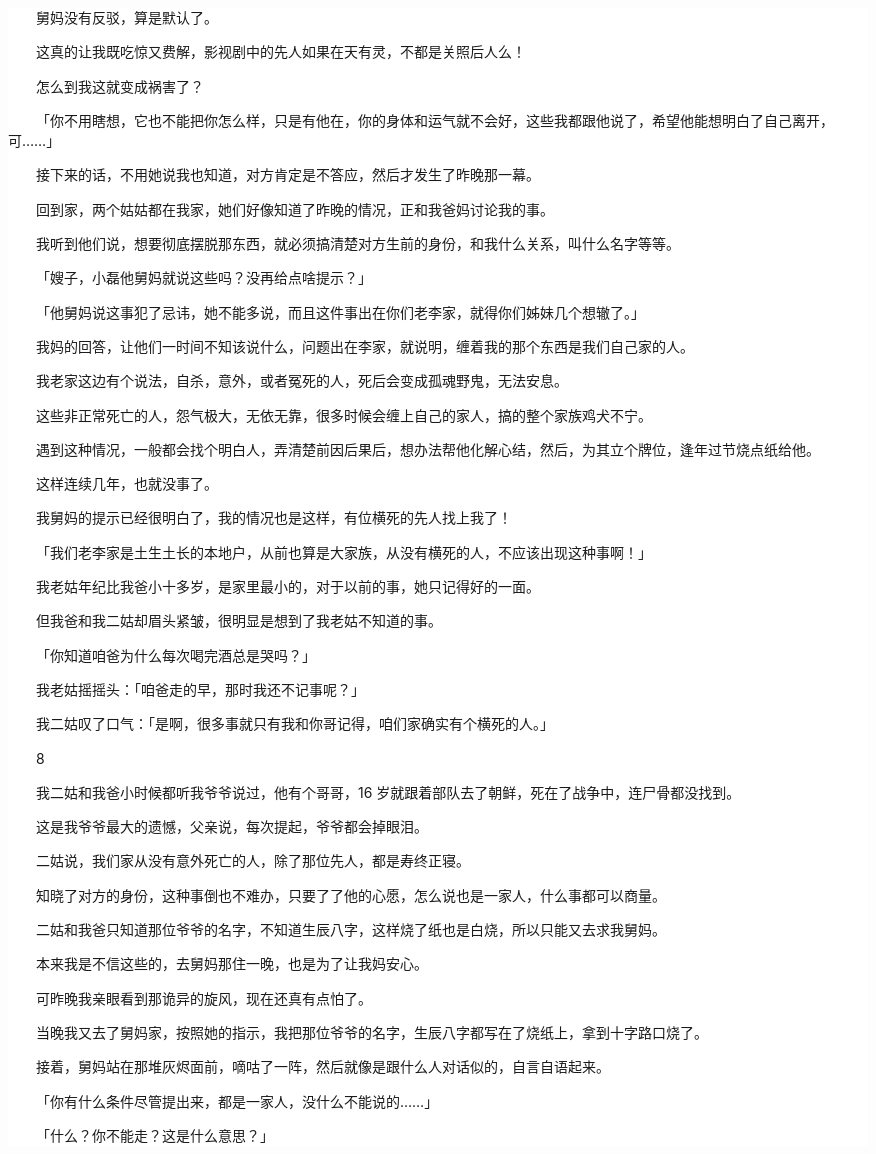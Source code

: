 &emsp;&emsp;舅妈没有反驳，算是默认了。  
  
&emsp;&emsp;这真的让我既吃惊又费解，影视剧中的先人如果在天有灵，不都是关照后人么！  
  
&emsp;&emsp;怎么到我这就变成祸害了？  
  
&emsp;&emsp;「你不用瞎想，它也不能把你怎么样，只是有他在，你的身体和运气就不会好，这些我都跟他说了，希望他能想明白了自己离开，可……」  
  
&emsp;&emsp;接下来的话，不用她说我也知道，对方肯定是不答应，然后才发生了昨晚那一幕。  
  
&emsp;&emsp;回到家，两个姑姑都在我家，她们好像知道了昨晚的情况，正和我爸妈讨论我的事。  
  
&emsp;&emsp;我听到他们说，想要彻底摆脱那东西，就必须搞清楚对方生前的身份，和我什么关系，叫什么名字等等。  
  
&emsp;&emsp;「嫂子，小磊他舅妈就说这些吗？没再给点啥提示？」  
  
&emsp;&emsp;「他舅妈说这事犯了忌讳，她不能多说，而且这件事出在你们老李家，就得你们姊妹几个想辙了。」  
  
&emsp;&emsp;我妈的回答，让他们一时间不知该说什么，问题出在李家，就说明，缠着我的那个东西是我们自己家的人。  
  
&emsp;&emsp;我老家这边有个说法，自杀，意外，或者冤死的人，死后会变成孤魂野鬼，无法安息。  
  
&emsp;&emsp;这些非正常死亡的人，怨气极大，无依无靠，很多时候会缠上自己的家人，搞的整个家族鸡犬不宁。  
  
&emsp;&emsp;遇到这种情况，一般都会找个明白人，弄清楚前因后果后，想办法帮他化解心结，然后，为其立个牌位，逢年过节烧点纸给他。  
  
&emsp;&emsp;这样连续几年，也就没事了。  
  
&emsp;&emsp;我舅妈的提示已经很明白了，我的情况也是这样，有位横死的先人找上我了！  
  
&emsp;&emsp;「我们老李家是土生土长的本地户，从前也算是大家族，从没有横死的人，不应该出现这种事啊！」  
  
&emsp;&emsp;我老姑年纪比我爸小十多岁，是家里最小的，对于以前的事，她只记得好的一面。  
  
&emsp;&emsp;但我爸和我二姑却眉头紧皱，很明显是想到了我老姑不知道的事。  
  
&emsp;&emsp;「你知道咱爸为什么每次喝完酒总是哭吗？」  
  
&emsp;&emsp;我老姑摇摇头：「咱爸走的早，那时我还不记事呢？」  
  
&emsp;&emsp;我二姑叹了口气：「是啊，很多事就只有我和你哥记得，咱们家确实有个横死的人。」  
  
&emsp;&emsp;8  
  
&emsp;&emsp;我二姑和我爸小时候都听我爷爷说过，他有个哥哥，16 岁就跟着部队去了朝鲜，死在了战争中，连尸骨都没找到。  
  
&emsp;&emsp;这是我爷爷最大的遗憾，父亲说，每次提起，爷爷都会掉眼泪。  
  
&emsp;&emsp;二姑说，我们家从没有意外死亡的人，除了那位先人，都是寿终正寝。  
  
&emsp;&emsp;知晓了对方的身份，这种事倒也不难办，只要了了他的心愿，怎么说也是一家人，什么事都可以商量。  
  
&emsp;&emsp;二姑和我爸只知道那位爷爷的名字，不知道生辰八字，这样烧了纸也是白烧，所以只能又去求我舅妈。  
  
&emsp;&emsp;本来我是不信这些的，去舅妈那住一晚，也是为了让我妈安心。  
  
&emsp;&emsp;可昨晚我亲眼看到那诡异的旋风，现在还真有点怕了。  
  
&emsp;&emsp;当晚我又去了舅妈家，按照她的指示，我把那位爷爷的名字，生辰八字都写在了烧纸上，拿到十字路口烧了。  
  
&emsp;&emsp;接着，舅妈站在那堆灰烬面前，嘀咕了一阵，然后就像是跟什么人对话似的，自言自语起来。  
  
&emsp;&emsp;「你有什么条件尽管提出来，都是一家人，没什么不能说的……」  
  
&emsp;&emsp;「什么？你不能走？这是什么意思？」  
  